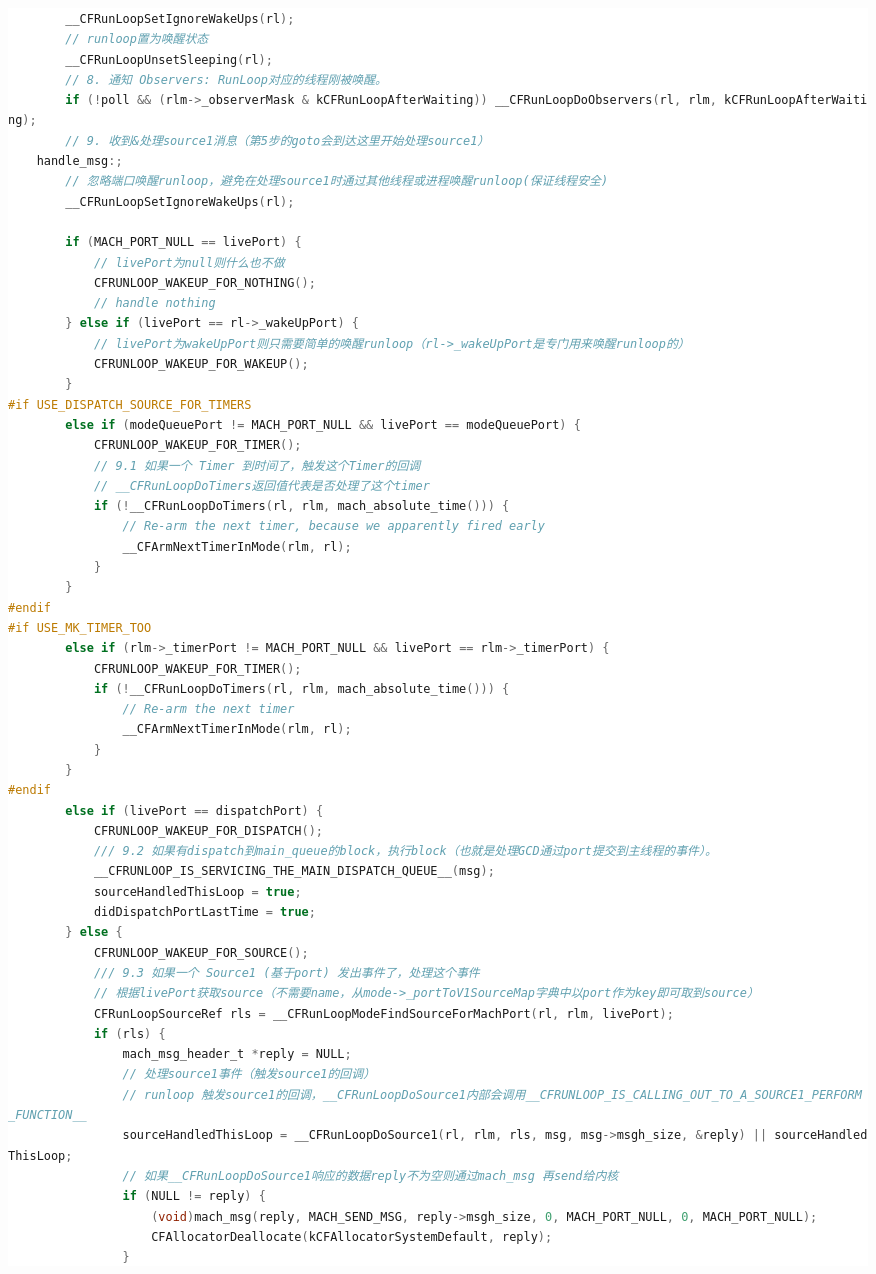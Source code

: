 ```c
        __CFRunLoopSetIgnoreWakeUps(rl);
        // runloop置为唤醒状态
        __CFRunLoopUnsetSleeping(rl);
        // 8. 通知 Observers: RunLoop对应的线程刚被唤醒。
        if (!poll && (rlm->_observerMask & kCFRunLoopAfterWaiting)) __CFRunLoopDoObservers(rl, rlm, kCFRunLoopAfterWaiting);
        // 9. 收到&处理source1消息（第5步的goto会到达这里开始处理source1）
    handle_msg:;
        // 忽略端口唤醒runloop，避免在处理source1时通过其他线程或进程唤醒runloop(保证线程安全)
        __CFRunLoopSetIgnoreWakeUps(rl);
        
        if (MACH_PORT_NULL == livePort) {
            // livePort为null则什么也不做
            CFRUNLOOP_WAKEUP_FOR_NOTHING();
            // handle nothing
        } else if (livePort == rl->_wakeUpPort) {
            // livePort为wakeUpPort则只需要简单的唤醒runloop（rl->_wakeUpPort是专门用来唤醒runloop的）
            CFRUNLOOP_WAKEUP_FOR_WAKEUP();
        }
#if USE_DISPATCH_SOURCE_FOR_TIMERS
        else if (modeQueuePort != MACH_PORT_NULL && livePort == modeQueuePort) {
            CFRUNLOOP_WAKEUP_FOR_TIMER();
            // 9.1 如果一个 Timer 到时间了，触发这个Timer的回调
            // __CFRunLoopDoTimers返回值代表是否处理了这个timer
            if (!__CFRunLoopDoTimers(rl, rlm, mach_absolute_time())) {
                // Re-arm the next timer, because we apparently fired early
                __CFArmNextTimerInMode(rlm, rl);
            }
        }
#endif
#if USE_MK_TIMER_TOO
        else if (rlm->_timerPort != MACH_PORT_NULL && livePort == rlm->_timerPort) {
            CFRUNLOOP_WAKEUP_FOR_TIMER();
            if (!__CFRunLoopDoTimers(rl, rlm, mach_absolute_time())) {
                // Re-arm the next timer
                __CFArmNextTimerInMode(rlm, rl);
            }
        }
#endif
        else if (livePort == dispatchPort) {
            CFRUNLOOP_WAKEUP_FOR_DISPATCH();
            /// 9.2 如果有dispatch到main_queue的block，执行block（也就是处理GCD通过port提交到主线程的事件）。
            __CFRUNLOOP_IS_SERVICING_THE_MAIN_DISPATCH_QUEUE__(msg);
            sourceHandledThisLoop = true;
            didDispatchPortLastTime = true;
        } else {
            CFRUNLOOP_WAKEUP_FOR_SOURCE();
            /// 9.3 如果一个 Source1 (基于port) 发出事件了，处理这个事件
            // 根据livePort获取source（不需要name，从mode->_portToV1SourceMap字典中以port作为key即可取到source）
            CFRunLoopSourceRef rls = __CFRunLoopModeFindSourceForMachPort(rl, rlm, livePort);
            if (rls) {
                mach_msg_header_t *reply = NULL;
                // 处理source1事件（触发source1的回调）
                // runloop 触发source1的回调，__CFRunLoopDoSource1内部会调用__CFRUNLOOP_IS_CALLING_OUT_TO_A_SOURCE1_PERFORM_FUNCTION__
                sourceHandledThisLoop = __CFRunLoopDoSource1(rl, rlm, rls, msg, msg->msgh_size, &reply) || sourceHandledThisLoop;
                // 如果__CFRunLoopDoSource1响应的数据reply不为空则通过mach_msg 再send给内核
                if (NULL != reply) {
                    (void)mach_msg(reply, MACH_SEND_MSG, reply->msgh_size, 0, MACH_PORT_NULL, 0, MACH_PORT_NULL);
                    CFAllocatorDeallocate(kCFAllocatorSystemDefault, reply);
                }
```